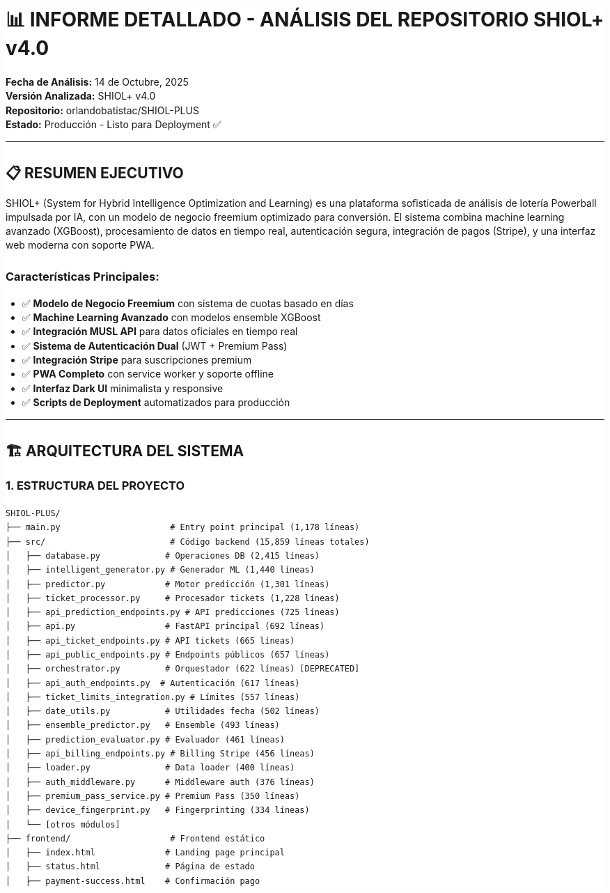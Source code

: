 # 📊 INFORME DETALLADO - ANÁLISIS DEL REPOSITORIO SHIOL+ v4.0

**Fecha de Análisis:** 14 de Octubre, 2025  
**Versión Analizada:** SHIOL+ v4.0  
**Repositorio:** orlandobatistac/SHIOL-PLUS  
**Estado:** Producción - Listo para Deployment ✅

---

## 📋 RESUMEN EJECUTIVO

SHIOL+ (System for Hybrid Intelligence Optimization and Learning) es una plataforma sofisticada de análisis de lotería Powerball impulsada por IA, con un modelo de negocio freemium optimizado para conversión. El sistema combina machine learning avanzado (XGBoost), procesamiento de datos en tiempo real, autenticación segura, integración de pagos (Stripe), y una interfaz web moderna con soporte PWA.

### Características Principales:
- ✅ **Modelo de Negocio Freemium** con sistema de cuotas basado en días
- ✅ **Machine Learning Avanzado** con modelos ensemble XGBoost
- ✅ **Integración MUSL API** para datos oficiales en tiempo real
- ✅ **Sistema de Autenticación Dual** (JWT + Premium Pass)
- ✅ **Integración Stripe** para suscripciones premium
- ✅ **PWA Completo** con service worker y soporte offline
- ✅ **Interfaz Dark UI** minimalista y responsive
- ✅ **Scripts de Deployment** automatizados para producción

---

## 🏗️ ARQUITECTURA DEL SISTEMA

### 1. ESTRUCTURA DEL PROYECTO

```
SHIOL-PLUS/
├── main.py                      # Entry point principal (1,178 líneas)
├── src/                         # Código backend (15,859 líneas totales)
│   ├── database.py             # Operaciones DB (2,415 líneas)
│   ├── intelligent_generator.py # Generador ML (1,440 líneas)
│   ├── predictor.py            # Motor predicción (1,301 líneas)
│   ├── ticket_processor.py     # Procesador tickets (1,228 líneas)
│   ├── api_prediction_endpoints.py # API predicciones (725 líneas)
│   ├── api.py                  # FastAPI principal (692 líneas)
│   ├── api_ticket_endpoints.py # API tickets (665 líneas)
│   ├── api_public_endpoints.py # Endpoints públicos (657 líneas)
│   ├── orchestrator.py         # Orquestador (622 líneas) [DEPRECATED]
│   ├── api_auth_endpoints.py  # Autenticación (617 líneas)
│   ├── ticket_limits_integration.py # Límites (557 líneas)
│   ├── date_utils.py           # Utilidades fecha (502 líneas)
│   ├── ensemble_predictor.py   # Ensemble (493 líneas)
│   ├── prediction_evaluator.py # Evaluador (461 líneas)
│   ├── api_billing_endpoints.py # Billing Stripe (456 líneas)
│   ├── loader.py               # Data loader (400 líneas)
│   ├── auth_middleware.py      # Middleware auth (376 líneas)
│   ├── premium_pass_service.py # Premium Pass (350 líneas)
│   ├── device_fingerprint.py   # Fingerprinting (334 líneas)
│   └── [otros módulos]
├── frontend/                    # Frontend estático
│   ├── index.html              # Landing page principal
│   ├── status.html             # Página de estado
│   ├── payment-success.html    # Confirmación pago
```